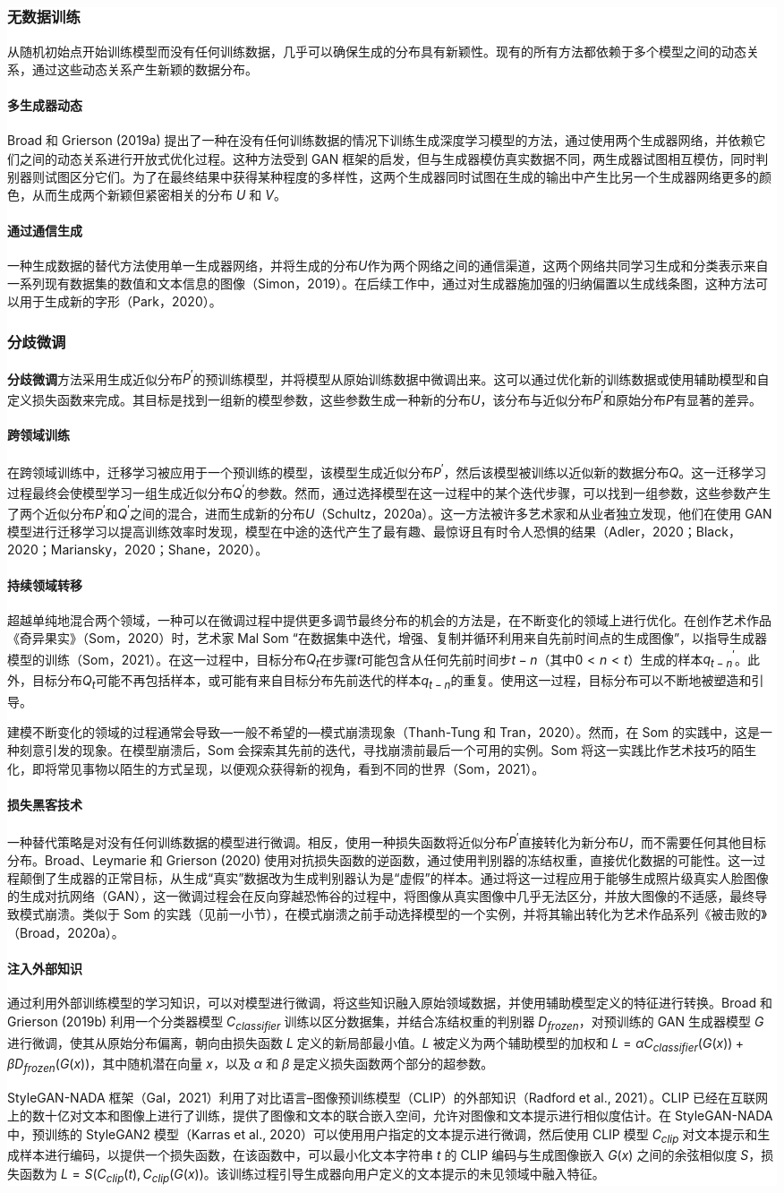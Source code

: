 ### 无数据训练

从随机初始点开始训练模型而没有任何训练数据，几乎可以确保生成的分布具有新颖性。现有的所有方法都依赖于多个模型之间的动态关系，通过这些动态关系产生新颖的数据分布。

#### 多生成器动态

Broad 和 Grierson (2019a) 提出了一种在没有任何训练数据的情况下训练生成深度学习模型的方法，通过使用两个生成器网络，并依赖它们之间的动态关系进行开放式优化过程。这种方法受到 GAN 框架的启发，但与生成器模仿真实数据不同，两生成器试图相互模仿，同时判别器则试图区分它们。为了在最终结果中获得某种程度的多样性，这两个生成器同时试图在生成的输出中产生比另一个生成器网络更多的颜色，从而生成两个新颖但紧密相关的分布 $U$ 和 $V$。

#### 通过通信生成

一种生成数据的替代方法使用单一生成器网络，并将生成的分布$U$作为两个网络之间的通信渠道，这两个网络共同学习生成和分类表示来自一系列现有数据集的数值和文本信息的图像（Simon，2019）。在后续工作中，通过对生成器施加强的归纳偏置以生成线条图，这种方法可以用于生成新的字形（Park，2020）。

### **分歧微调**

**分歧微调**方法采用生成近似分布$P^{\prime}$的预训练模型，并将模型从原始训练数据中微调出来。这可以通过优化新的训练数据或使用辅助模型和自定义损失函数来完成。其目标是找到一组新的模型参数，这些参数生成一种新的分布$U$，该分布与近似分布$P^{\prime}$和原始分布$P$有显著的差异。

#### **跨领域训练**

在跨领域训练中，迁移学习被应用于一个预训练的模型，该模型生成近似分布$P^{\prime}$，然后该模型被训练以近似新的数据分布$Q$。这一迁移学习过程最终会使模型学习一组生成近似分布$Q^{\prime}$的参数。然而，通过选择模型在这一过程中的某个迭代步骤，可以找到一组参数，这些参数产生了两个近似分布$P^{\prime}$和$Q^{\prime}$之间的混合，进而生成新的分布$U$（Schultz，2020a）。这一方法被许多艺术家和从业者独立发现，他们在使用 GAN 模型进行迁移学习以提高训练效率时发现，模型在中途的迭代产生了最有趣、最惊讶且有时令人恐惧的结果（Adler，2020；Black，2020；Mariansky，2020；Shane，2020）。

#### **持续领域转移**

超越单纯地混合两个领域，一种可以在微调过程中提供更多调节最终分布的机会的方法是，在不断变化的领域上进行优化。在创作艺术作品《奇异果实》（Som，2020）时，艺术家 Mal Som “在数据集中迭代，增强、复制并循环利用来自先前时间点的生成图像”，以指导生成器模型的训练（Som，2021）。在这一过程中，目标分布$Q_{t}$在步骤$t$可能包含从任何先前时间步$t-n$（其中$0<n<t$）生成的样本$q^{\prime}_{t-n}$。此外，目标分布$Q_{t}$可能不再包括样本，或可能有来自目标分布先前迭代的样本$q_{t-n}$的重复。使用这一过程，目标分布可以不断地被塑造和引导。

建模不断变化的领域的过程通常会导致—一般不希望的—模式崩溃现象（Thanh-Tung 和 Tran，2020）。然而，在 Som 的实践中，这是一种刻意引发的现象。在模型崩溃后，Som 会探索其先前的迭代，寻找崩溃前最后一个可用的实例。Som 将这一实践比作艺术技巧的陌生化，即将常见事物以陌生的方式呈现，以便观众获得新的视角，看到不同的世界（Som，2021）。

#### 损失黑客技术

一种替代策略是对没有任何训练数据的模型进行微调。相反，使用一种损失函数将近似分布$P^{\prime}$直接转化为新分布$U$，而不需要任何其他目标分布。Broad、Leymarie 和 Grierson (2020) 使用对抗损失函数的逆函数，通过使用判别器的冻结权重，直接优化数据的可能性。这一过程颠倒了生成器的正常目标，从生成“真实”数据改为生成判别器认为是“虚假”的样本。通过将这一过程应用于能够生成照片级真实人脸图像的生成对抗网络（GAN），这一微调过程会在反向穿越恐怖谷的过程中，将图像从真实图像中几乎无法区分，并放大图像的不适感，最终导致模式崩溃。类似于 Som 的实践（见前一小节），在模式崩溃之前手动选择模型的一个实例，并将其输出转化为艺术作品系列《被击败的》（Broad，2020a）。

#### 注入外部知识

通过利用外部训练模型的学习知识，可以对模型进行微调，将这些知识融入原始领域数据，并使用辅助模型定义的特征进行转换。Broad 和 Grierson (2019b) 利用一个分类器模型 $C_{classifier}$ 训练以区分数据集，并结合冻结权重的判别器 $D_{frozen}$，对预训练的 GAN 生成器模型 $G$ 进行微调，使其从原始分布偏离，朝向由损失函数 $L$ 定义的新局部最小值。$L$ 被定义为两个辅助模型的加权和 $L=\alpha C_{classifier}(G(x))+\beta D_{frozen}(G(x))$，其中随机潜在向量 $x$，以及 $\alpha$ 和 $\beta$ 是定义损失函数两个部分的超参数。

StyleGAN-NADA 框架（Gal，2021）利用了对比语言–图像预训练模型（CLIP）的外部知识（Radford et al., 2021）。CLIP 已经在互联网上的数十亿对文本和图像上进行了训练，提供了图像和文本的联合嵌入空间，允许对图像和文本提示进行相似度估计。在 StyleGAN-NADA 中，预训练的 StyleGAN2 模型（Karras et al., 2020）可以使用用户指定的文本提示进行微调，然后使用 CLIP 模型 $C_{clip}$ 对文本提示和生成样本进行编码，以提供一个损失函数，在该函数中，可以最小化文本字符串 $t$ 的 CLIP 编码与生成图像嵌入 $G(x)$ 之间的余弦相似度 $S$，损失函数为 $L=S(C_{clip}(t),C_{clip}(G(x))$。该训练过程引导生成器向用户定义的文本提示的未见领域中融入特征。
